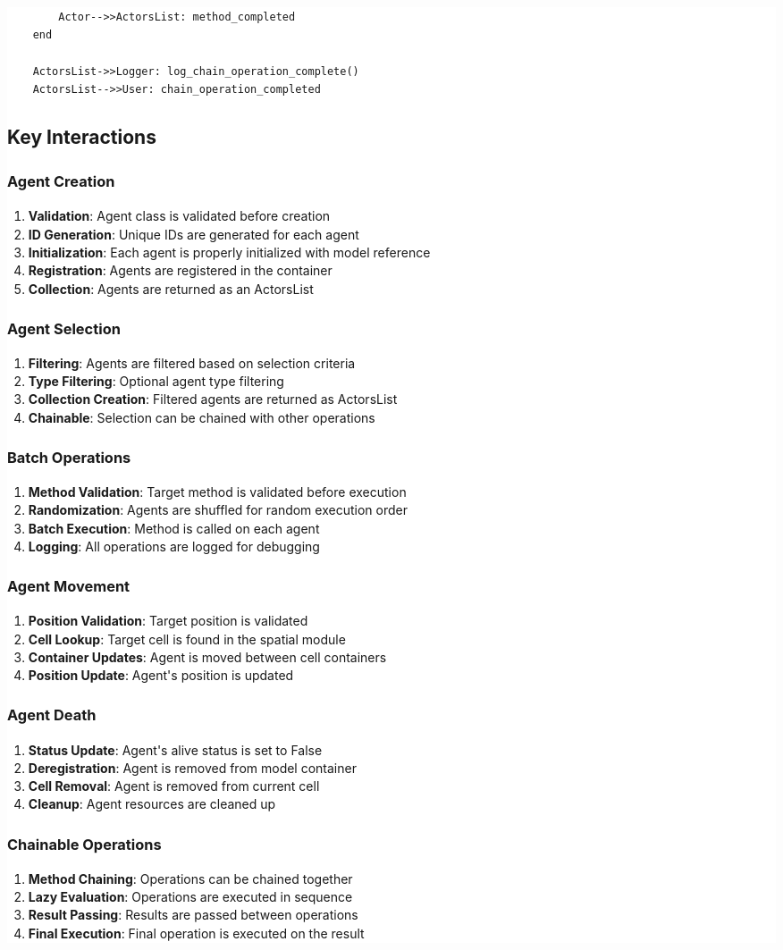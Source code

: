 ```mermaid
        Actor-->>ActorsList: method_completed
    end

    ActorsList->>Logger: log_chain_operation_complete()
    ActorsList-->>User: chain_operation_completed
```

## Key Interactions

### Agent Creation
1. **Validation**: Agent class is validated before creation
2. **ID Generation**: Unique IDs are generated for each agent
3. **Initialization**: Each agent is properly initialized with model reference
4. **Registration**: Agents are registered in the container
5. **Collection**: Agents are returned as an ActorsList

### Agent Selection
1. **Filtering**: Agents are filtered based on selection criteria
2. **Type Filtering**: Optional agent type filtering
3. **Collection Creation**: Filtered agents are returned as ActorsList
4. **Chainable**: Selection can be chained with other operations

### Batch Operations
1. **Method Validation**: Target method is validated before execution
2. **Randomization**: Agents are shuffled for random execution order
3. **Batch Execution**: Method is called on each agent
4. **Logging**: All operations are logged for debugging

### Agent Movement
1. **Position Validation**: Target position is validated
2. **Cell Lookup**: Target cell is found in the spatial module
3. **Container Updates**: Agent is moved between cell containers
4. **Position Update**: Agent's position is updated

### Agent Death
1. **Status Update**: Agent's alive status is set to False
2. **Deregistration**: Agent is removed from model container
3. **Cell Removal**: Agent is removed from current cell
4. **Cleanup**: Agent resources are cleaned up

### Chainable Operations
1. **Method Chaining**: Operations can be chained together
2. **Lazy Evaluation**: Operations are executed in sequence
3. **Result Passing**: Results are passed between operations
4. **Final Execution**: Final operation is executed on the result
